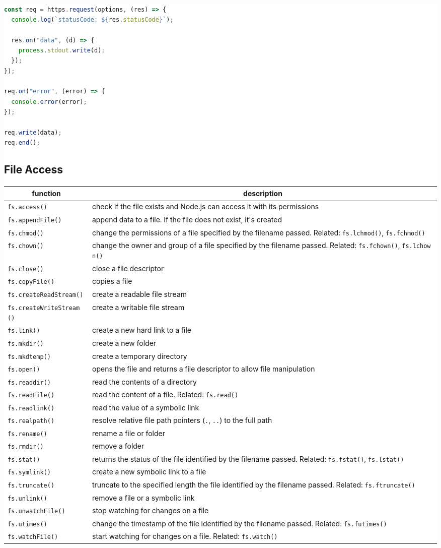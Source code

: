 ```js
const req = https.request(options, (res) => {
  console.log(`statusCode: ${res.statusCode}`);

  res.on("data", (d) => {
    process.stdout.write(d);
  });
});

req.on("error", (error) => {
  console.error(error);
});

req.write(data);
req.end();
```

## File Access

| function                 | description                                                                                                  |
| ------------------------ | ------------------------------------------------------------------------------------------------------------ |
| `fs.access()`            | check if the file exists and Node.js can access it with its permissions                                      |
| `fs.appendFile()`        | append data to a file. If the file does not exist, it's created                                              |
| `fs.chmod()`             | change the permissions of a file specified by the filename passed. Related: `fs.lchmod()`, `fs.fchmod()`     |
| `fs.chown()`             | change the owner and group of a file specified by the filename passed. Related: `fs.fchown()`, `fs.lchown()` |
| `fs.close()`             | close a file descriptor                                                                                      |
| `fs.copyFile()`          | copies a file                                                                                                |
| `fs.createReadStream()`  | create a readable file stream                                                                                |
| `fs.createWriteStream()` | create a writable file stream                                                                                |
| `fs.link()`              | create a new hard link to a file                                                                             |
| `fs.mkdir()`             | create a new folder                                                                                          |
| `fs.mkdtemp()`           | create a temporary directory                                                                                 |
| `fs.open()`              | opens the file and returns a file descriptor to allow file manipulation                                      |
| `fs.readdir()`           | read the contents of a directory                                                                             |
| `fs.readFile()`          | read the content of a file. Related: `fs.read()`                                                             |
| `fs.readlink()`          | read the value of a symbolic link                                                                            |
| `fs.realpath()`          | resolve relative file path pointers (`.`, `..`) to the full path                                             |
| `fs.rename()`            | rename a file or folder                                                                                      |
| `fs.rmdir()`             | remove a folder                                                                                              |
| `fs.stat()`              | returns the status of the file identified by the filename passed. Related: `fs.fstat()`, `fs.lstat()`        |
| `fs.symlink()`           | create a new symbolic link to a file                                                                         |
| `fs.truncate()`          | truncate to the specified length the file identified by the filename passed. Related: `fs.ftruncate()`       |
| `fs.unlink()`            | remove a file or a symbolic link                                                                             |
| `fs.unwatchFile()`       | stop watching for changes on a file                                                                          |
| `fs.utimes()`            | change the timestamp of the file identified by the filename passed. Related: `fs.futimes()`                  |
| `fs.watchFile()`         | start watching for changes on a file. Related: `fs.watch()`                                                  |